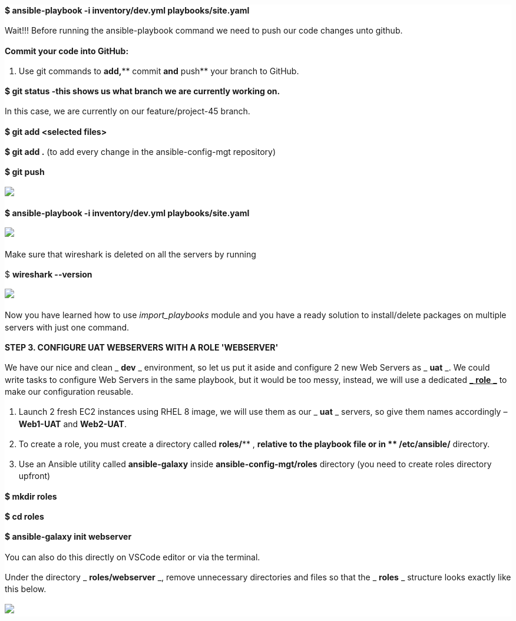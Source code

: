 **$ ansible-playbook -i inventory/dev.yml playbooks/site.yaml**

Wait!!! Before running the ansible-playbook command we need to push our code changes unto github.

**Commit your code into GitHub:**

1. Use git commands to **add,**** commit **and** push** your branch to GitHub.

**$ git status -this shows us what branch we are currently working on.**

In this case, we are currently on our feature/project-45 branch.

**$ git add \<selected files\>**

**$ git add .** (to add every change in the ansible-config-mgt repository)

**$ git push**

![](RackMultipart20230712-1-gghol5_html_164b66f9e303abdb.png)

**$ ansible-playbook -i inventory/dev.yml playbooks/site.yaml**

![](RackMultipart20230712-1-gghol5_html_da4b3f22ed623c21.png)

Make sure that wireshark is deleted on all the servers by running

$ **wireshark --version**

![](RackMultipart20230712-1-gghol5_html_1ed17479c5df0250.png)

Now you have learned how to use _import\_playbooks_ module and you have a ready solution to install/delete packages on multiple servers with just one command.

**STEP 3. CONFIGURE UAT WEBSERVERS WITH A ROLE 'WEBSERVER'**

We have our nice and clean _ **dev** _ environment, so let us put it aside and configure 2 new Web Servers as _ **uat** _. We could write tasks to configure Web Servers in the same playbook, but it would be too messy, instead, we will use a dedicated [_ **role** _](https://docs.ansible.com/ansible/latest/user_guide/playbooks_reuse_roles.html) to make our configuration reusable.

1. Launch 2 fresh EC2 instances using RHEL 8 image, we will use them as our _ **uat** _ servers, so give them names accordingly –  **Web1-UAT**  and  **Web2-UAT**.

1. To create a role, you must create a directory called  **roles/**** , **relative to the playbook file or in ** /etc/ansible/** directory.

1. Use an Ansible utility called **ansible-galaxy** inside **ansible-config-mgt/roles** directory (you need to create roles directory upfront)

**$ mkdir roles**

**$ cd roles**

**$ ansible-galaxy init webserver**

You can also do this directly on VSCode editor or via the terminal.

Under the directory _ **roles/webserver** _, remove unnecessary directories and files so that the _ **roles** _ structure looks exactly like this below.

![](RackMultipart20230712-1-gghol5_html_51f06fd5486aabb1.png)
